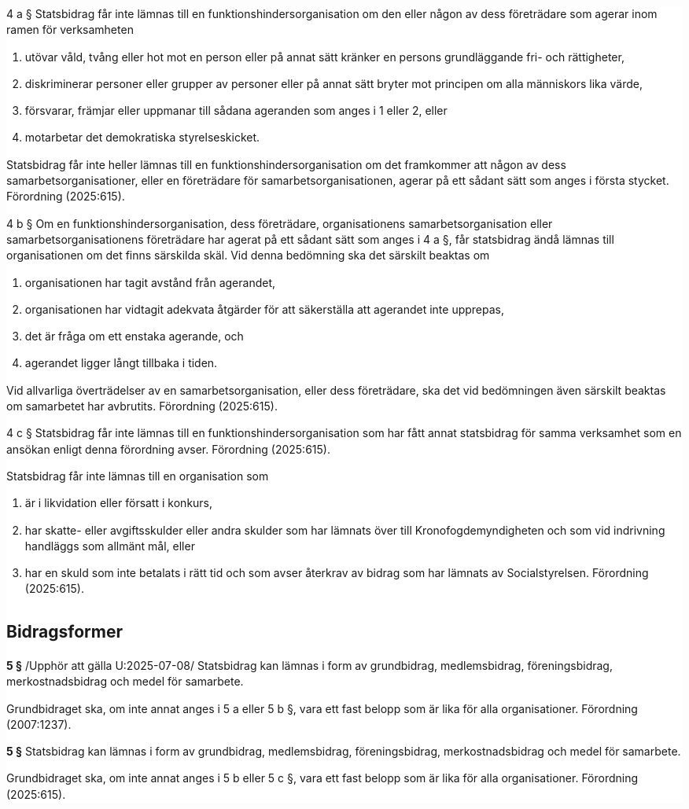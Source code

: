 4 a § Statsbidrag får inte lämnas till en funktionshindersorganisation om den eller någon av dess företrädare som agerar inom ramen för verksamheten

1. utövar våld, tvång eller hot mot en person eller på annat sätt kränker en persons grundläggande fri- och rättigheter,

2. diskriminerar personer eller grupper av personer eller på annat sätt bryter mot principen om alla människors lika värde,

3. försvarar, främjar eller uppmanar till sådana ageranden som anges i 1 eller 2, eller

4. motarbetar det demokratiska styrelseskicket.

Statsbidrag får inte heller lämnas till en funktionshindersorganisation om det framkommer att någon av dess samarbetsorganisationer, eller en företrädare för samarbetsorganisationen, agerar på ett sådant sätt som anges i första stycket. Förordning (2025:615).

4 b § Om en funktionshindersorganisation, dess företrädare, organisationens samarbetsorganisation eller samarbetsorganisationens företrädare har agerat på ett sådant sätt som anges i 4 a §, får statsbidrag ändå lämnas till organisationen om det finns särskilda skäl. Vid denna bedömning ska det särskilt beaktas om

1. organisationen har tagit avstånd från agerandet,

2. organisationen har vidtagit adekvata åtgärder för att säkerställa att agerandet inte upprepas,

3. det är fråga om ett enstaka agerande, och

4. agerandet ligger långt tillbaka i tiden.

Vid allvarliga överträdelser av en samarbetsorganisation, eller dess företrädare, ska det vid bedömningen även särskilt beaktas om samarbetet har avbrutits. Förordning (2025:615).

4 c § Statsbidrag får inte lämnas till en funktionshindersorganisation som har fått annat statsbidrag för samma verksamhet som en ansökan enligt denna förordning avser. Förordning (2025:615).

Statsbidrag får inte lämnas till en organisation som

1. är i likvidation eller försatt i konkurs,

2. har skatte- eller avgiftsskulder eller andra skulder som har lämnats över till Kronofogdemyndigheten och som vid indrivning handläggs som allmänt mål, eller

3. har en skuld som inte betalats i rätt tid och som avser återkrav av bidrag som har lämnats av Socialstyrelsen. Förordning (2025:615).

## Bidragsformer

**5 §** /Upphör att gälla U:2025-07-08/ Statsbidrag kan lämnas i form av grundbidrag, medlemsbidrag, föreningsbidrag, merkostnadsbidrag och medel för samarbete.

Grundbidraget ska, om inte annat anges i 5 a eller 5 b §, vara ett fast belopp som är lika för alla organisationer. Förordning (2007:1237).

**5 §** Statsbidrag kan lämnas i form av grundbidrag, medlemsbidrag, föreningsbidrag, merkostnadsbidrag och medel för samarbete.

Grundbidraget ska, om inte annat anges i 5 b eller 5 c §, vara ett fast belopp som är lika för alla organisationer. Förordning (2025:615).
